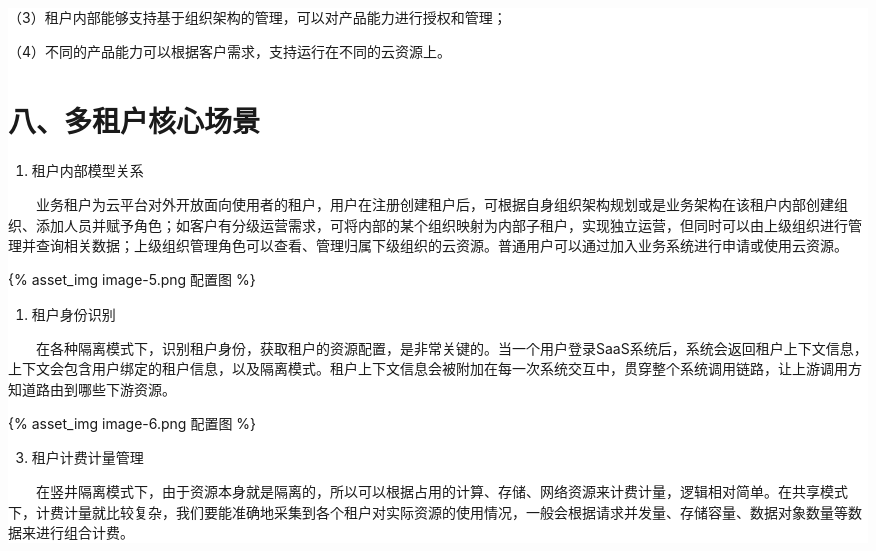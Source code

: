 （3）租户内部能够支持基于组织架构的管理，可以对产品能力进行授权和管理；

（4）不同的产品能力可以根据客户需求，支持运行在不同的云资源上。

# 八、多租户核心场景

1. 租户内部模型关系

　　业务租户为云平台对外开放面向使用者的租户，用户在注册创建租户后，可根据自身组织架构规划或是业务架构在该租户内部创建组织、添加人员并赋予角色；如客户有分级运营需求，可将内部的某个组织映射为内部子租户，实现独立运营，但同时可以由上级组织进行管理并查询相关数据；上级组织管理角色可以查看、管理归属下级组织的云资源。普通用户可以通过加入业务系统进行申请或使用云资源。

{% asset_img image-5.png 配置图 %}

1. 租户身份识别

　　在各种隔离模式下，识别租户身份，获取租户的资源配置，是非常关键的。当一个用户登录SaaS系统后，系统会返回租户上下文信息，上下文会包含用户绑定的租户信息，以及隔离模式。租户上下文信息会被附加在每一次系统交互中，贯穿整个系统调用链路，让上游调用方知道路由到哪些下游资源。

{% asset_img image-6.png 配置图 %}

3. 租户计费计量管理

　　在竖井隔离模式下，由于资源本身就是隔离的，所以可以根据占用的计算、存储、网络资源来计费计量，逻辑相对简单。在共享模式下，计费计量就比较复杂，我们要能准确地采集到各个租户对实际资源的使用情况，一般会根据请求并发量、存储容量、数据对象数量等数据来进行组合计费。